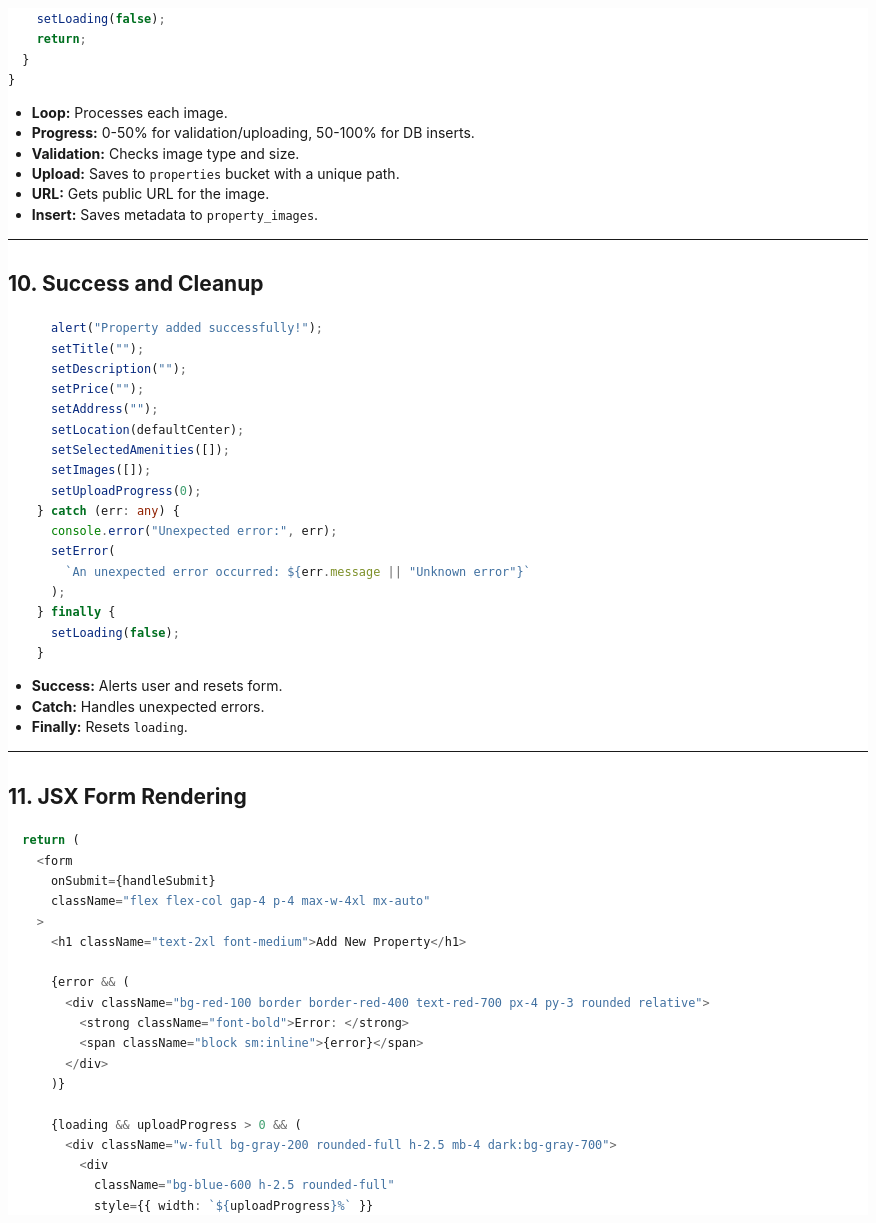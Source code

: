 ```typescript
    setLoading(false);
    return;
  }
}
```

- **Loop:** Processes each image.
- **Progress:** 0-50% for validation/uploading, 50-100% for DB inserts.
- **Validation:** Checks image type and size.
- **Upload:** Saves to `properties` bucket with a unique path.
- **URL:** Gets public URL for the image.
- **Insert:** Saves metadata to `property_images`.

---

## 10. Success and Cleanup

```typescript
      alert("Property added successfully!");
      setTitle("");
      setDescription("");
      setPrice("");
      setAddress("");
      setLocation(defaultCenter);
      setSelectedAmenities([]);
      setImages([]);
      setUploadProgress(0);
    } catch (err: any) {
      console.error("Unexpected error:", err);
      setError(
        `An unexpected error occurred: ${err.message || "Unknown error"}`
      );
    } finally {
      setLoading(false);
    }
```

- **Success:** Alerts user and resets form.
- **Catch:** Handles unexpected errors.
- **Finally:** Resets `loading`.

---

## 11. JSX Form Rendering

```typescript
  return (
    <form
      onSubmit={handleSubmit}
      className="flex flex-col gap-4 p-4 max-w-4xl mx-auto"
    >
      <h1 className="text-2xl font-medium">Add New Property</h1>

      {error && (
        <div className="bg-red-100 border border-red-400 text-red-700 px-4 py-3 rounded relative">
          <strong className="font-bold">Error: </strong>
          <span className="block sm:inline">{error}</span>
        </div>
      )}

      {loading && uploadProgress > 0 && (
        <div className="w-full bg-gray-200 rounded-full h-2.5 mb-4 dark:bg-gray-700">
          <div
            className="bg-blue-600 h-2.5 rounded-full"
            style={{ width: `${uploadProgress}%` }}
```